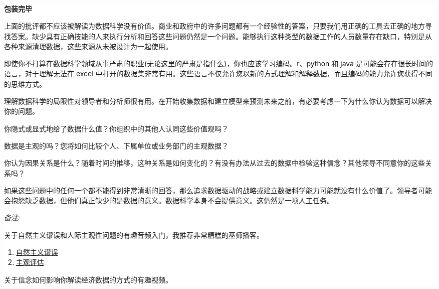 **包装完毕**

上面的批评都不应该被解读为数据科学没有价值。商业和政府中的许多问题都有一个经验性的答案，只要我们用正确的工具去正确的地方寻找答案。缺少具有正确技能的人来执行分析和回答这些问题仍然是一个问题。能够执行这种类型的数据工作的人员数量存在缺口，特别是从各种来源清理数据，这些来源从未被设计为一起使用。

即使你不打算在数据科学领域从事严肃的职业(无论这里的严肃是指什么)，你也应该学习编码。r、python 和 java 是可能会存在很长时间的语言，对于理解无法在 excel 中打开的数据集非常有用。这些语言不仅允许您以新的方式理解和解释数据，而且编码的能力允许您获得不同的思维方式。

理解数据科学的局限性对领导者和分析师很有用。在开始收集数据和建立模型来预测未来之前，有必要考虑一下为什么你认为数据可以解决你的问题。

你隐式或显式地给了数据什么值？你组织中的其他人认同这些价值观吗？

数据是主观的吗？您将如何比较个人、下属单位或业务部门的主观数据？

你认为因果关系是什么？随着时间的推移，这种关系是如何变化的？有没有办法从过去的数据中检验这种信念？其他领导不同意你的这些关系吗？

如果这些问题中的任何一个都不能得到非常清晰的回答，那么追求数据驱动的战略或建立数据科学能力可能就没有什么价值了。领导者可能会抱怨缺乏数据，但他们真正缺少的是数据的意义。数据科学本身不会提供意义。这仍然是一项人工任务。

*备注:*

关于自然主义谬误和人际主观性问题的有趣音频入门，我推荐非常糟糕的巫师播客。

1.  [自然主义谬误](https://verybadwizards.fireside.fm/98)
2.  [主观评估](https://verybadwizards.fireside.fm/116)

关于信念如何影响你解读经济数据的方式的有趣视频。
